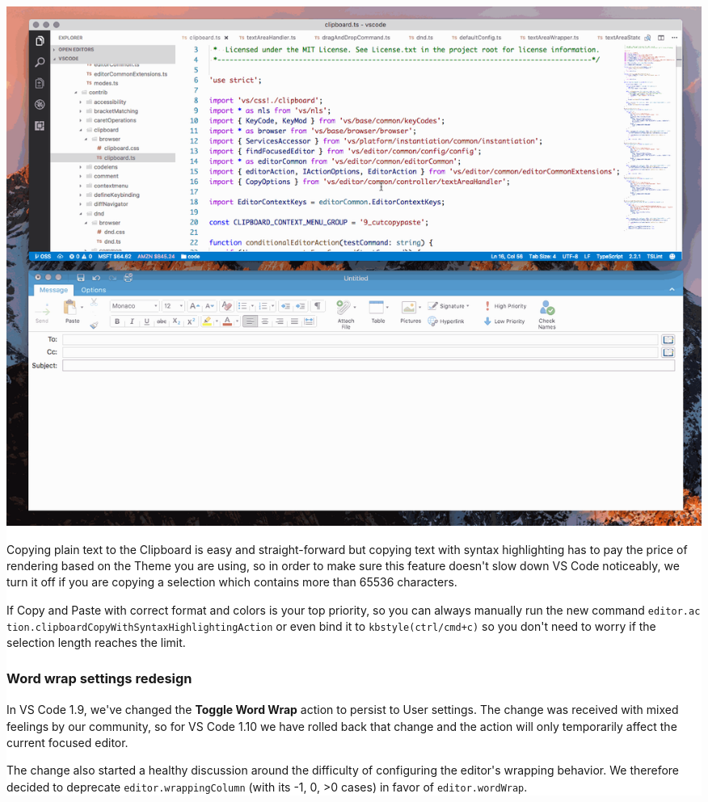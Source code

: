 ![Copy with syntax highlighting](images/1_10/copy-with-syntax-highlighting.gif)

Copying plain text to the Clipboard is easy and straight-forward but copying text with syntax highlighting has to pay the price of rendering based on the Theme you are using, so in order to make sure this feature doesn't slow down VS Code noticeably, we turn it off if you are copying a selection which contains more than 65536 characters.

If Copy and Paste with correct format and colors is your top priority, so you can always manually run the new command `editor.action.clipboardCopyWithSyntaxHighlightingAction` or even bind it to `kbstyle(ctrl/cmd+c)` so you don't need to worry if the selection length reaches the limit.

### Word wrap settings redesign

In VS Code 1.9, we've changed the **Toggle Word Wrap** action to persist to User settings. The change was received with mixed feelings by our community, so for VS Code 1.10 we have rolled back that change and the action will only temporarily affect the current focused editor.

The change also started a healthy discussion around the difficulty of configuring the editor's wrapping behavior. We therefore decided to deprecate `editor.wrappingColumn` (with its -1, 0, >0 cases) in favor of `editor.wordWrap`.
